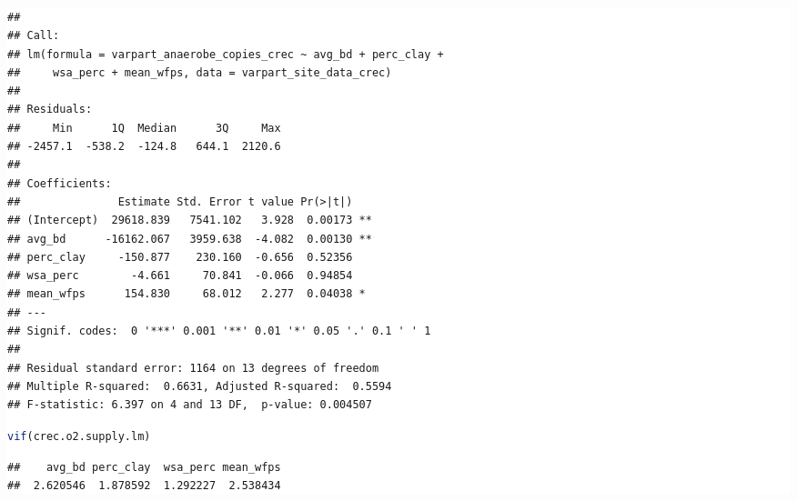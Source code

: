     ## 
    ## Call:
    ## lm(formula = varpart_anaerobe_copies_crec ~ avg_bd + perc_clay + 
    ##     wsa_perc + mean_wfps, data = varpart_site_data_crec)
    ## 
    ## Residuals:
    ##     Min      1Q  Median      3Q     Max 
    ## -2457.1  -538.2  -124.8   644.1  2120.6 
    ## 
    ## Coefficients:
    ##               Estimate Std. Error t value Pr(>|t|)   
    ## (Intercept)  29618.839   7541.102   3.928  0.00173 **
    ## avg_bd      -16162.067   3959.638  -4.082  0.00130 **
    ## perc_clay     -150.877    230.160  -0.656  0.52356   
    ## wsa_perc        -4.661     70.841  -0.066  0.94854   
    ## mean_wfps      154.830     68.012   2.277  0.04038 * 
    ## ---
    ## Signif. codes:  0 '***' 0.001 '**' 0.01 '*' 0.05 '.' 0.1 ' ' 1
    ## 
    ## Residual standard error: 1164 on 13 degrees of freedom
    ## Multiple R-squared:  0.6631, Adjusted R-squared:  0.5594 
    ## F-statistic: 6.397 on 4 and 13 DF,  p-value: 0.004507

``` r
vif(crec.o2.supply.lm)
```

    ##    avg_bd perc_clay  wsa_perc mean_wfps 
    ##  2.620546  1.878592  1.292227  2.538434
